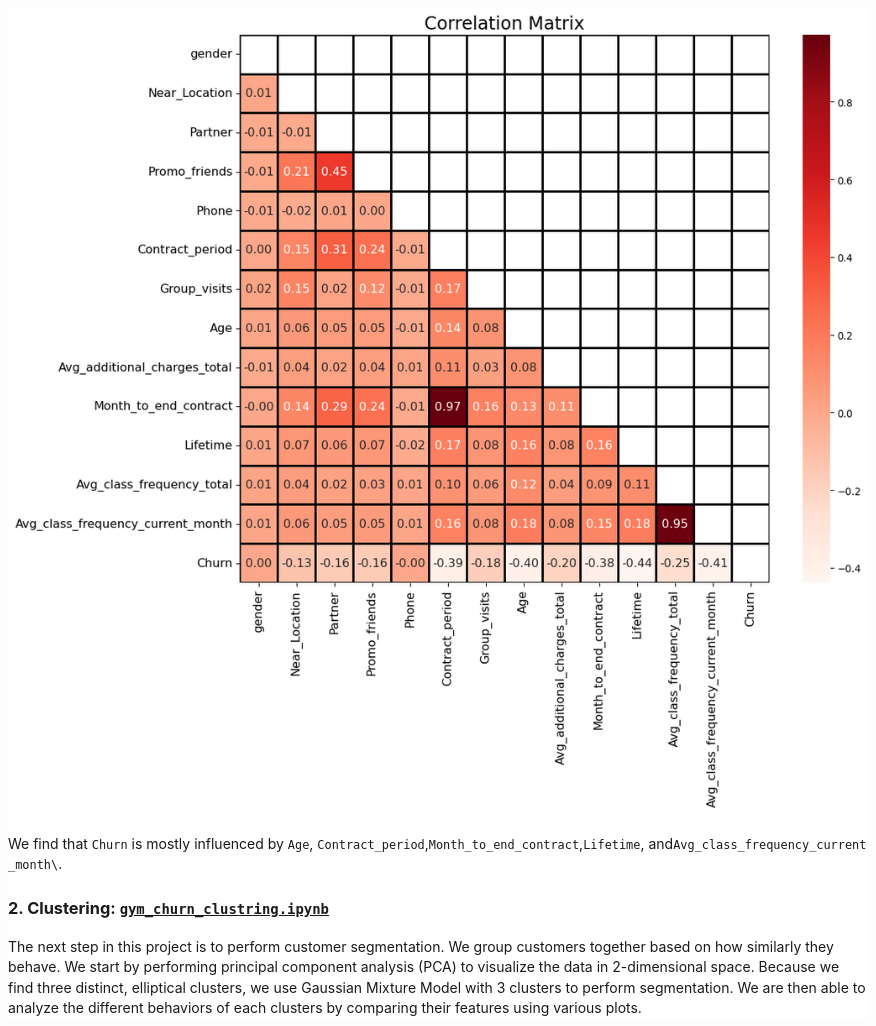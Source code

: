 ![](README_files/figure-markdown_strict/cell-2-output-1.png)

We find that `Churn` is mostly influenced by `Age`,
`Contract_period`,`Month_to_end_contract`,`Lifetime`,
and`Avg_class_frequency_current_month\`.

### 2. Clustering: [`gym_churn_clustring.ipynb`](gym_churn_clustring.ipynb)

The next step in this project is to perform customer segmentation. We
group customers together based on how similarly they behave. We start by
performing principal component analysis (PCA) to visualize the data in
2-dimensional space. Because we find three distinct, elliptical
clusters, we use Gaussian Mixture Model with 3 clusters to perform
segmentation. We are then able to analyze the different behaviors of
each clusters by comparing their features using various plots.

